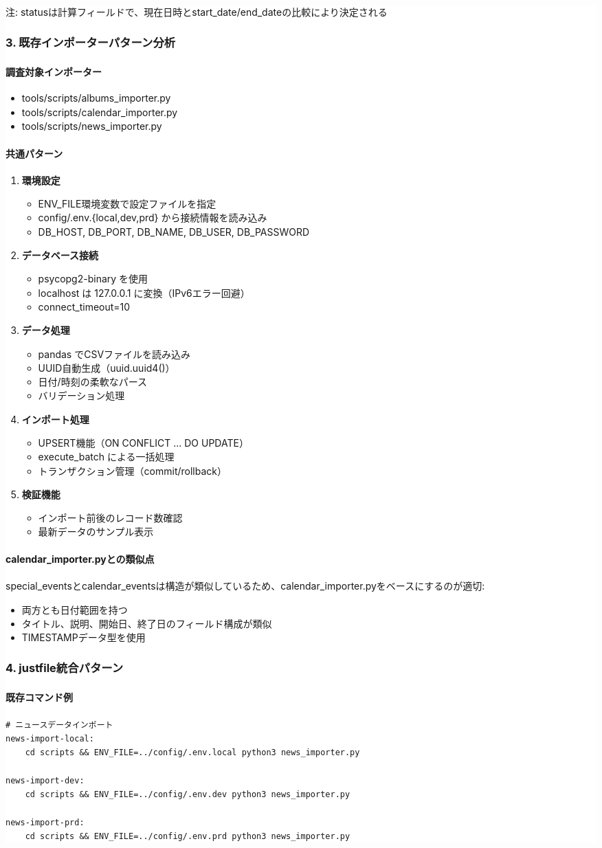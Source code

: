 注: statusは計算フィールドで、現在日時とstart_date/end_dateの比較により決定される

### 3. 既存インポーターパターン分析

#### 調査対象インポーター
- tools/scripts/albums_importer.py
- tools/scripts/calendar_importer.py
- tools/scripts/news_importer.py

#### 共通パターン
1. **環境設定**
   - ENV_FILE環境変数で設定ファイルを指定
   - config/.env.{local,dev,prd} から接続情報を読み込み
   - DB_HOST, DB_PORT, DB_NAME, DB_USER, DB_PASSWORD

2. **データベース接続**
   - psycopg2-binary を使用
   - localhost は 127.0.0.1 に変換（IPv6エラー回避）
   - connect_timeout=10

3. **データ処理**
   - pandas でCSVファイルを読み込み
   - UUID自動生成（uuid.uuid4()）
   - 日付/時刻の柔軟なパース
   - バリデーション処理

4. **インポート処理**
   - UPSERT機能（ON CONFLICT ... DO UPDATE）
   - execute_batch による一括処理
   - トランザクション管理（commit/rollback）

5. **検証機能**
   - インポート前後のレコード数確認
   - 最新データのサンプル表示

#### calendar_importer.pyとの類似点
special_eventsとcalendar_eventsは構造が類似しているため、calendar_importer.pyをベースにするのが適切:
- 両方とも日付範囲を持つ
- タイトル、説明、開始日、終了日のフィールド構成が類似
- TIMESTAMPデータ型を使用

### 4. justfile統合パターン

#### 既存コマンド例
```justfile
# ニュースデータインポート
news-import-local:
    cd scripts && ENV_FILE=../config/.env.local python3 news_importer.py

news-import-dev:
    cd scripts && ENV_FILE=../config/.env.dev python3 news_importer.py

news-import-prd:
    cd scripts && ENV_FILE=../config/.env.prd python3 news_importer.py
```

